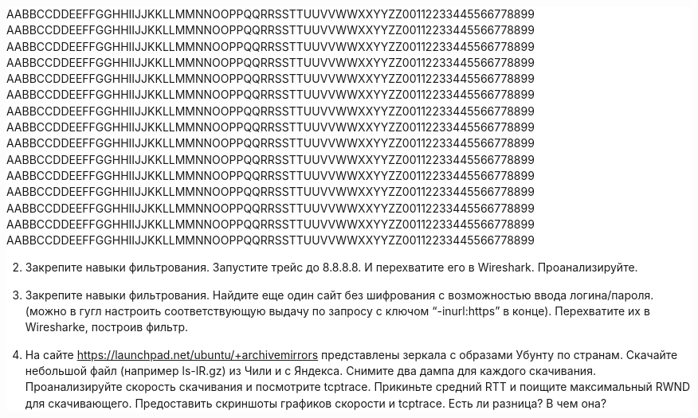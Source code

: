 AABBCCDDEEFFGGHHIIJJKKLLMMNNOOPPQQRRSSTTUUVVWWXXYYZZ00112233445566778899
AABBCCDDEEFFGGHHIIJJKKLLMMNNOOPPQQRRSSTTUUVVWWXXYYZZ00112233445566778899
AABBCCDDEEFFGGHHIIJJKKLLMMNNOOPPQQRRSSTTUUVVWWXXYYZZ00112233445566778899
AABBCCDDEEFFGGHHIIJJKKLLMMNNOOPPQQRRSSTTUUVVWWXXYYZZ00112233445566778899
AABBCCDDEEFFGGHHIIJJKKLLMMNNOOPPQQRRSSTTUUVVWWXXYYZZ00112233445566778899
AABBCCDDEEFFGGHHIIJJKKLLMMNNOOPPQQRRSSTTUUVVWWXXYYZZ00112233445566778899
AABBCCDDEEFFGGHHIIJJKKLLMMNNOOPPQQRRSSTTUUVVWWXXYYZZ00112233445566778899
AABBCCDDEEFFGGHHIIJJKKLLMMNNOOPPQQRRSSTTUUVVWWXXYYZZ00112233445566778899
AABBCCDDEEFFGGHHIIJJKKLLMMNNOOPPQQRRSSTTUUVVWWXXYYZZ00112233445566778899
AABBCCDDEEFFGGHHIIJJKKLLMMNNOOPPQQRRSSTTUUVVWWXXYYZZ00112233445566778899
AABBCCDDEEFFGGHHIIJJKKLLMMNNOOPPQQRRSSTTUUVVWWXXYYZZ00112233445566778899
AABBCCDDEEFFGGHHIIJJKKLLMMNNOOPPQQRRSSTTUUVVWWXXYYZZ00112233445566778899
AABBCCDDEEFFGGHHIIJJKKLLMMNNOOPPQQRRSSTTUUVVWWXXYYZZ00112233445566778899
AABBCCDDEEFFGGHHIIJJKKLLMMNNOOPPQQRRSSTTUUVVWWXXYYZZ00112233445566778899
AABBCCDDEEFFGGHHIIJJKKLLMMNNOOPPQQRRSSTTUUVVWWXXYYZZ00112233445566778899


2. Закрепите навыки фильтрования. Запустите трейс до 8.8.8.8. И перехватите его в Wireshark. Проанализируйте.


3. Закрепите навыки фильтрования. Найдите еще один сайт без шифрования с возможностью ввода логина/пароля. (можно в гугл настроить соответствующую выдачу по запросу с ключом “-inurl:https” в конце). Перехватите их в Wiresharke, построив фильтр.




4. На сайте https://launchpad.net/ubuntu/+archivemirrors представлены зеркала с образами Убунту по странам. Скачайте небольшой файл (например ls-lR.gz) из Чили и с Яндекса. Снимите два дампа для каждого скачивания. Проанализируйте скорость скачивания и посмотрите tcptrace. Прикиньте средний RTT и поищите максимальный RWND для скачивающего.
Предоставить скриншоты графиков скорости и tcptrace. Есть ли разница? В чем она?
